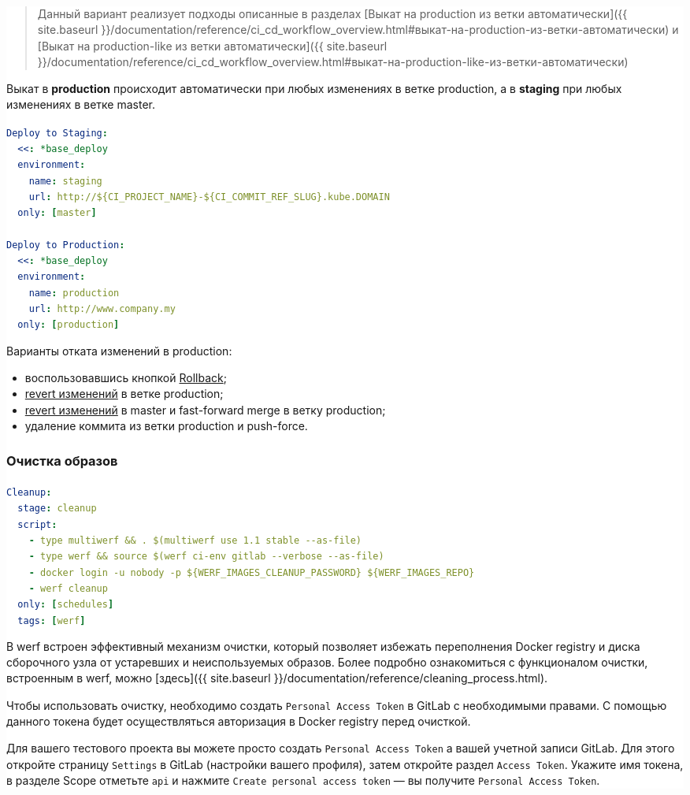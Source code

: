 > Данный вариант реализует подходы описанные в разделах [Выкат на production из ветки автоматически]({{ site.baseurl }}/documentation/reference/ci_cd_workflow_overview.html#выкат-на-production-из-ветки-автоматически) и [Выкат на production-like из ветки автоматически]({{ site.baseurl }}/documentation/reference/ci_cd_workflow_overview.html#выкат-на-production-like-из-ветки-автоматически)

Выкат в **production** происходит автоматически при любых изменениях в ветке production, а в **staging** при любых изменениях в ветке master.

```yaml
Deploy to Staging:
  <<: *base_deploy
  environment:
    name: staging
    url: http://${CI_PROJECT_NAME}-${CI_COMMIT_REF_SLUG}.kube.DOMAIN
  only: [master]

Deploy to Production:
  <<: *base_deploy
  environment:
    name: production
    url: http://www.company.my
  only: [production]
```

Варианты отката изменений в production:
- воспользовавшись кнопкой [Rollback](https://docs.gitlab.com/ee/ci/environments.html#what-to-expect-with-a-rollback);
- [revert изменений](https://git-scm.com/docs/git-revert) в ветке production;
- [revert изменений](https://git-scm.com/docs/git-revert) в master и fast-forward merge в ветку production;
- удаление коммита из ветки production и push-force.

### Очистка образов

```yaml
Cleanup:
  stage: cleanup
  script:
    - type multiwerf && . $(multiwerf use 1.1 stable --as-file)
    - type werf && source $(werf ci-env gitlab --verbose --as-file)
    - docker login -u nobody -p ${WERF_IMAGES_CLEANUP_PASSWORD} ${WERF_IMAGES_REPO}
    - werf cleanup
  only: [schedules]
  tags: [werf]
```

В werf встроен эффективный механизм очистки, который позволяет избежать переполнения Docker registry и диска сборочного узла от устаревших и неиспользуемых образов.
Более подробно ознакомиться с функционалом очистки, встроенным в werf, можно [здесь]({{ site.baseurl }}/documentation/reference/cleaning_process.html).

Чтобы использовать очистку, необходимо создать `Personal Access Token` в GitLab с необходимыми правами. С помощью данного токена будет осуществляться авторизация в Docker registry перед очисткой.

Для вашего тестового проекта вы можете просто создать `Personal Access Token` а вашей учетной записи GitLab. Для этого откройте страницу `Settings` в GitLab (настройки вашего профиля), затем откройте раздел `Access Token`. Укажите имя токена, в разделе Scope отметьте `api` и нажмите `Create personal access token` — вы получите `Personal Access Token`.

